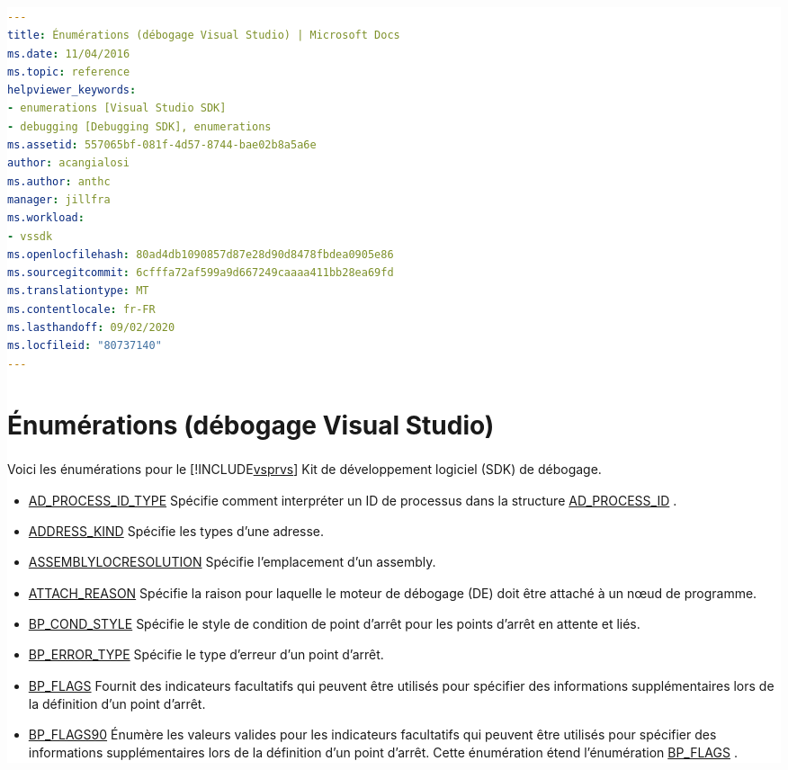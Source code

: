 ```yaml
---
title: Énumérations (débogage Visual Studio) | Microsoft Docs
ms.date: 11/04/2016
ms.topic: reference
helpviewer_keywords:
- enumerations [Visual Studio SDK]
- debugging [Debugging SDK], enumerations
ms.assetid: 557065bf-081f-4d57-8744-bae02b8a5a6e
author: acangialosi
ms.author: anthc
manager: jillfra
ms.workload:
- vssdk
ms.openlocfilehash: 80ad4db1090857d87e28d90d8478fbdea0905e86
ms.sourcegitcommit: 6cfffa72af599a9d667249caaaa411bb28ea69fd
ms.translationtype: MT
ms.contentlocale: fr-FR
ms.lasthandoff: 09/02/2020
ms.locfileid: "80737140"
---
```

# <a name="enumerations-visual-studio-debugging"></a>Énumérations (débogage Visual Studio)
Voici les énumérations pour le [!INCLUDE[vsprvs](../../../code-quality/includes/vsprvs_md.md)] Kit de développement logiciel (SDK) de débogage.

- [AD_PROCESS_ID_TYPE](../../../extensibility/debugger/reference/ad-process-id-type.md) Spécifie comment interpréter un ID de processus dans la structure [AD_PROCESS_ID](../../../extensibility/debugger/reference/ad-process-id.md) .

- [ADDRESS_KIND](../../../extensibility/debugger/reference/address-kind.md) Spécifie les types d’une adresse.

- [ASSEMBLYLOCRESOLUTION](../../../extensibility/debugger/reference/assemblylocresolution.md) Spécifie l’emplacement d’un assembly.

- [ATTACH_REASON](../../../extensibility/debugger/reference/attach-reason.md) Spécifie la raison pour laquelle le moteur de débogage (DE) doit être attaché à un nœud de programme.

- [BP_COND_STYLE](../../../extensibility/debugger/reference/bp-cond-style.md) Spécifie le style de condition de point d’arrêt pour les points d’arrêt en attente et liés.

- [BP_ERROR_TYPE](../../../extensibility/debugger/reference/bp-error-type.md) Spécifie le type d’erreur d’un point d’arrêt.

- [BP_FLAGS](../../../extensibility/debugger/reference/bp-flags.md) Fournit des indicateurs facultatifs qui peuvent être utilisés pour spécifier des informations supplémentaires lors de la définition d’un point d’arrêt.

- [BP_FLAGS90](../../../extensibility/debugger/reference/bp-flags90.md) Énumère les valeurs valides pour les indicateurs facultatifs qui peuvent être utilisés pour spécifier des informations supplémentaires lors de la définition d’un point d’arrêt. Cette énumération étend l’énumération [BP_FLAGS](../../../extensibility/debugger/reference/bp-flags.md) .

